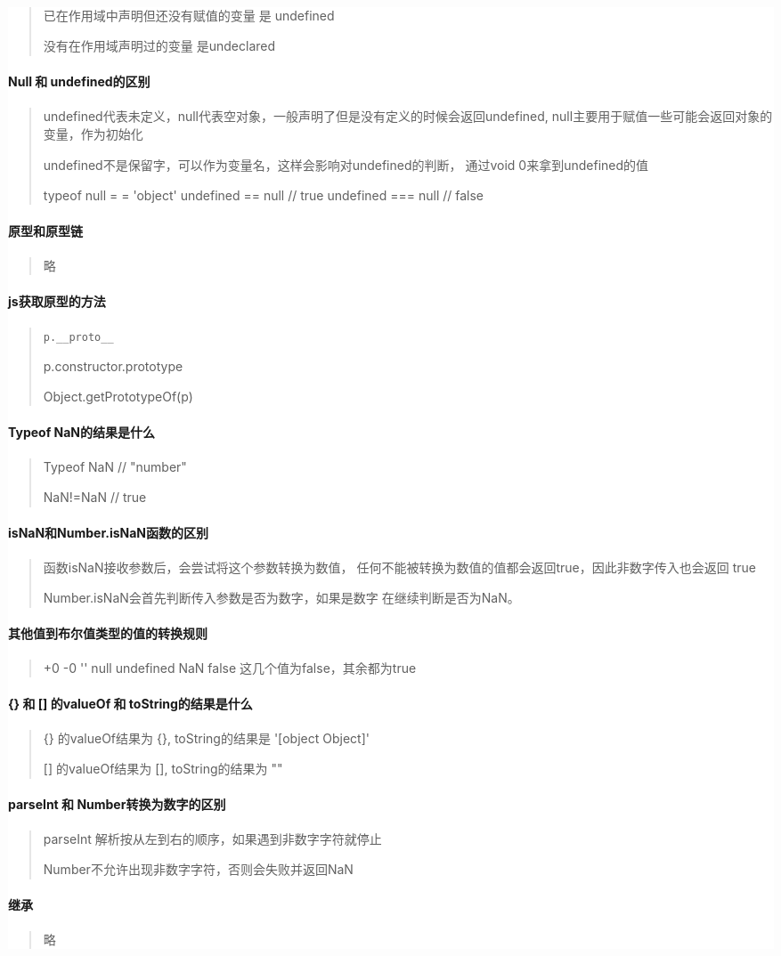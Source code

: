 > 已在作用域中声明但还没有赋值的变量 是 undefined
>
> 没有在作用域声明过的变量 是undeclared

#### Null 和 undefined的区别

> undefined代表未定义，null代表空对象，一般声明了但是没有定义的时候会返回undefined, null主要用于赋值一些可能会返回对象的变量，作为初始化
>
> undefined不是保留字，可以作为变量名，这样会影响对undefined的判断， 通过void 0来拿到undefined的值
>
> typeof null  = = 'object'   undefined == null // true   undefined === null // false

#### 原型和原型链

> 略

#### js获取原型的方法

> `p.__proto__`
>
> p.constructor.prototype
>
> Object.getPrototypeOf(p)

#### Typeof NaN的结果是什么

> Typeof  NaN // "number"
>
> NaN!=NaN  // true

#### isNaN和Number.isNaN函数的区别

> 函数isNaN接收参数后，会尝试将这个参数转换为数值， 任何不能被转换为数值的值都会返回true，因此非数字传入也会返回 true
>
> Number.isNaN会首先判断传入参数是否为数字，如果是数字 在继续判断是否为NaN。

#### 其他值到布尔值类型的值的转换规则

> +0 -0 '' null undefined NaN false 这几个值为false，其余都为true

#### {} 和 [] 的valueOf 和 toString的结果是什么

> {} 的valueOf结果为 {}, toString的结果是 '[object Object]'
>
> [] 的valueOf结果为 [], toString的结果为 ""

#### parseInt 和 Number转换为数字的区别

> parseInt 解析按从左到右的顺序，如果遇到非数字字符就停止
>
> Number不允许出现非数字字符，否则会失败并返回NaN

#### 继承

> 略

